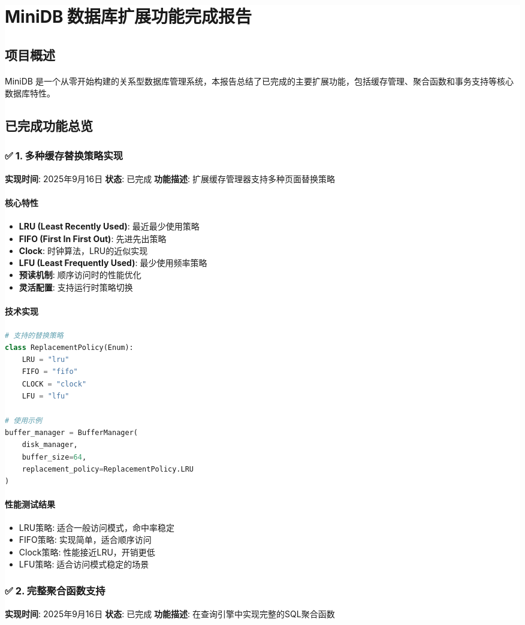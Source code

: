 # MiniDB 数据库扩展功能完成报告

## 项目概述

MiniDB 是一个从零开始构建的关系型数据库管理系统，本报告总结了已完成的主要扩展功能，包括缓存管理、聚合函数和事务支持等核心数据库特性。

## 已完成功能总览

### ✅ 1. 多种缓存替换策略实现

**实现时间**: 2025年9月16日
**状态**: 已完成
**功能描述**: 扩展缓存管理器支持多种页面替换策略

#### 核心特性
- **LRU (Least Recently Used)**: 最近最少使用策略
- **FIFO (First In First Out)**: 先进先出策略  
- **Clock**: 时钟算法，LRU的近似实现
- **LFU (Least Frequently Used)**: 最少使用频率策略
- **预读机制**: 顺序访问时的性能优化
- **灵活配置**: 支持运行时策略切换

#### 技术实现
```python
# 支持的替换策略
class ReplacementPolicy(Enum):
    LRU = "lru"
    FIFO = "fifo" 
    CLOCK = "clock"
    LFU = "lfu"

# 使用示例
buffer_manager = BufferManager(
    disk_manager, 
    buffer_size=64, 
    replacement_policy=ReplacementPolicy.LRU
)
```

#### 性能测试结果
- LRU策略: 适合一般访问模式，命中率稳定
- FIFO策略: 实现简单，适合顺序访问
- Clock策略: 性能接近LRU，开销更低
- LFU策略: 适合访问模式稳定的场景

### ✅ 2. 完整聚合函数支持

**实现时间**: 2025年9月16日
**状态**: 已完成
**功能描述**: 在查询引擎中实现完整的SQL聚合函数
